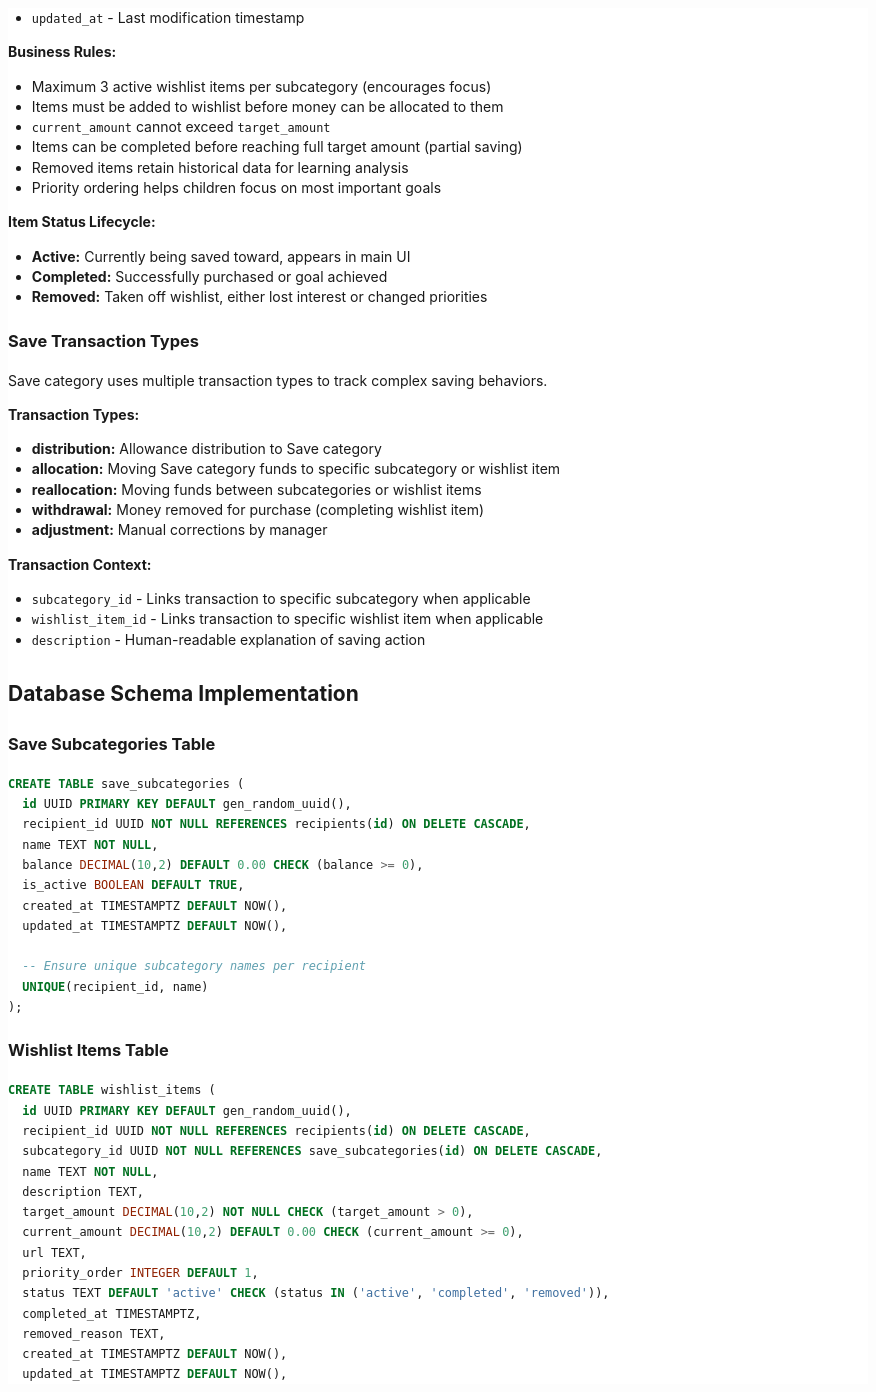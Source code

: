 - `updated_at` - Last modification timestamp

**Business Rules:**
- Maximum 3 active wishlist items per subcategory (encourages focus)
- Items must be added to wishlist before money can be allocated to them
- `current_amount` cannot exceed `target_amount`
- Items can be completed before reaching full target amount (partial saving)
- Removed items retain historical data for learning analysis
- Priority ordering helps children focus on most important goals

**Item Status Lifecycle:**
- **Active:** Currently being saved toward, appears in main UI
- **Completed:** Successfully purchased or goal achieved
- **Removed:** Taken off wishlist, either lost interest or changed priorities

### Save Transaction Types
Save category uses multiple transaction types to track complex saving behaviors.

**Transaction Types:**
- **distribution:** Allowance distribution to Save category
- **allocation:** Moving Save category funds to specific subcategory or wishlist item
- **reallocation:** Moving funds between subcategories or wishlist items
- **withdrawal:** Money removed for purchase (completing wishlist item)
- **adjustment:** Manual corrections by manager

**Transaction Context:**
- `subcategory_id` - Links transaction to specific subcategory when applicable
- `wishlist_item_id` - Links transaction to specific wishlist item when applicable
- `description` - Human-readable explanation of saving action

## Database Schema Implementation

### Save Subcategories Table
```sql
CREATE TABLE save_subcategories (
  id UUID PRIMARY KEY DEFAULT gen_random_uuid(),
  recipient_id UUID NOT NULL REFERENCES recipients(id) ON DELETE CASCADE,
  name TEXT NOT NULL,
  balance DECIMAL(10,2) DEFAULT 0.00 CHECK (balance >= 0),
  is_active BOOLEAN DEFAULT TRUE,
  created_at TIMESTAMPTZ DEFAULT NOW(),
  updated_at TIMESTAMPTZ DEFAULT NOW(),
  
  -- Ensure unique subcategory names per recipient
  UNIQUE(recipient_id, name)
);
```

### Wishlist Items Table
```sql
CREATE TABLE wishlist_items (
  id UUID PRIMARY KEY DEFAULT gen_random_uuid(),
  recipient_id UUID NOT NULL REFERENCES recipients(id) ON DELETE CASCADE,
  subcategory_id UUID NOT NULL REFERENCES save_subcategories(id) ON DELETE CASCADE,
  name TEXT NOT NULL,
  description TEXT,
  target_amount DECIMAL(10,2) NOT NULL CHECK (target_amount > 0),
  current_amount DECIMAL(10,2) DEFAULT 0.00 CHECK (current_amount >= 0),
  url TEXT,
  priority_order INTEGER DEFAULT 1,
  status TEXT DEFAULT 'active' CHECK (status IN ('active', 'completed', 'removed')),
  completed_at TIMESTAMPTZ,
  removed_reason TEXT,
  created_at TIMESTAMPTZ DEFAULT NOW(),
  updated_at TIMESTAMPTZ DEFAULT NOW(),
```